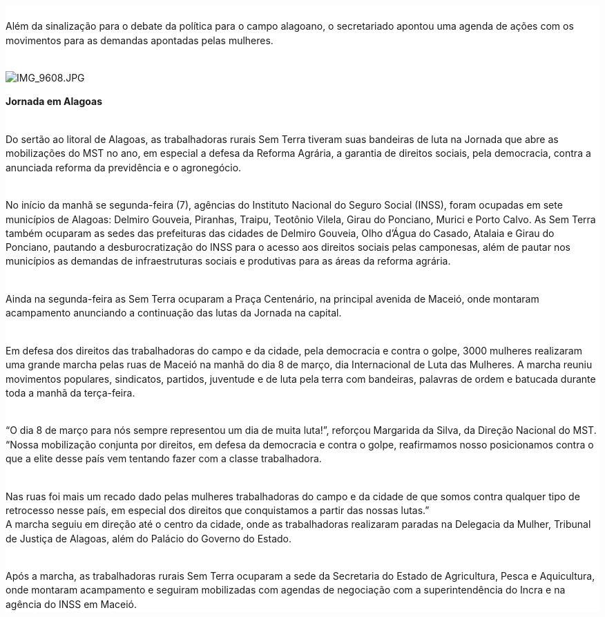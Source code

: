 <p><br />
Al&eacute;m da sinaliza&ccedil;&atilde;o para o debate da pol&iacute;tica para o campo alagoano, o secretariado apontou uma agenda de a&ccedil;&otilde;es com os movimentos para as demandas apontadas pelas mulheres.<br />
&nbsp; &nbsp; &nbsp; &nbsp; &nbsp; &nbsp;</p>

<p><img alt="IMG_9608.JPG" height="467" src="//farm2.staticflickr.com/1502/25533024952_e411feebc8_b.jpg" width="700" /></p>

<p><strong>Jornada em Alagoas</strong><br />
&nbsp; &nbsp; &nbsp; &nbsp; &nbsp; &nbsp;</p>

<p>Do sert&atilde;o ao litoral de Alagoas, as trabalhadoras rurais Sem Terra tiveram suas bandeiras de luta na Jornada que abre as mobiliza&ccedil;&otilde;es do MST no ano, em especial a defesa da Reforma Agr&aacute;ria, a garantia de direitos sociais, pela democracia, contra a anunciada reforma da previd&ecirc;ncia e o agroneg&oacute;cio.<br />
&nbsp; &nbsp; &nbsp; &nbsp; &nbsp; &nbsp;</p>

<p>No in&iacute;cio da manh&atilde; se segunda-feira (7), ag&ecirc;ncias do Instituto Nacional do Seguro Social (INSS), foram ocupadas em sete munic&iacute;pios de Alagoas: Delmiro Gouveia, Piranhas, Traipu, Teot&ocirc;nio Vilela, Girau do Ponciano, Murici e Porto Calvo. As Sem Terra tamb&eacute;m ocuparam as sedes das prefeituras das cidades de Delmiro Gouveia, Olho d&rsquo;&Aacute;gua do Casado, Atalaia e Girau do Ponciano, pautando a desburocratiza&ccedil;&atilde;o do INSS para o acesso aos direitos sociais pelas camponesas, al&eacute;m de pautar nos munic&iacute;pios as demandas de infraestruturas sociais e produtivas para as &aacute;reas da reforma agr&aacute;ria.<br />
&nbsp; &nbsp; &nbsp; &nbsp; &nbsp; &nbsp;</p>

<p>Ainda na segunda-feira as Sem Terra ocuparam a Pra&ccedil;a Centen&aacute;rio, na principal avenida de Macei&oacute;, onde montaram acampamento anunciando a continua&ccedil;&atilde;o das lutas da Jornada na capital.<br />
&nbsp; &nbsp; &nbsp; &nbsp; &nbsp; &nbsp;</p>

<p>Em defesa dos direitos das trabalhadoras do campo e da cidade, pela democracia e contra o golpe, 3000 mulheres realizaram uma grande marcha pelas ruas de Macei&oacute; na manh&atilde; do dia 8 de mar&ccedil;o, dia Internacional de Luta das Mulheres. A marcha reuniu movimentos populares, sindicatos, partidos, juventude e de luta pela terra com bandeiras, palavras de ordem e batucada durante toda a manh&atilde; da ter&ccedil;a-feira.</p>

<p><br />
&ldquo;O dia 8 de mar&ccedil;o para n&oacute;s sempre representou um dia de muita luta!&rdquo;, refor&ccedil;ou Margarida da Silva, da Dire&ccedil;&atilde;o Nacional do MST. &ldquo;Nossa mobiliza&ccedil;&atilde;o conjunta por direitos, em defesa da democracia e contra o golpe, reafirmamos nosso posicionamos contra o que a elite desse pa&iacute;s vem tentando fazer com a classe trabalhadora.</p>

<p><br />
Nas ruas foi mais um recado dado pelas mulheres trabalhadoras do campo e da cidade de que somos contra qualquer tipo de retrocesso nesse pa&iacute;s, em especial dos direitos que conquistamos a partir das nossas lutas.&rdquo;<br />
A marcha seguiu em dire&ccedil;&atilde;o at&eacute; o centro da cidade, onde as trabalhadoras realizaram paradas na Delegacia da&nbsp;Mulher, Tribunal de Justi&ccedil;a de Alagoas, al&eacute;m do Pal&aacute;cio do Governo do Estado.</p>

<p><br />
Ap&oacute;s a marcha, as trabalhadoras rurais Sem Terra ocuparam a sede da Secretaria do Estado de Agricultura, Pesca e Aquicultura, onde montaram acampamento e seguiram mobilizadas com agendas de negocia&ccedil;&atilde;o com a superintend&ecirc;ncia do Incra e na ag&ecirc;ncia do INSS em Macei&oacute;.</p>
